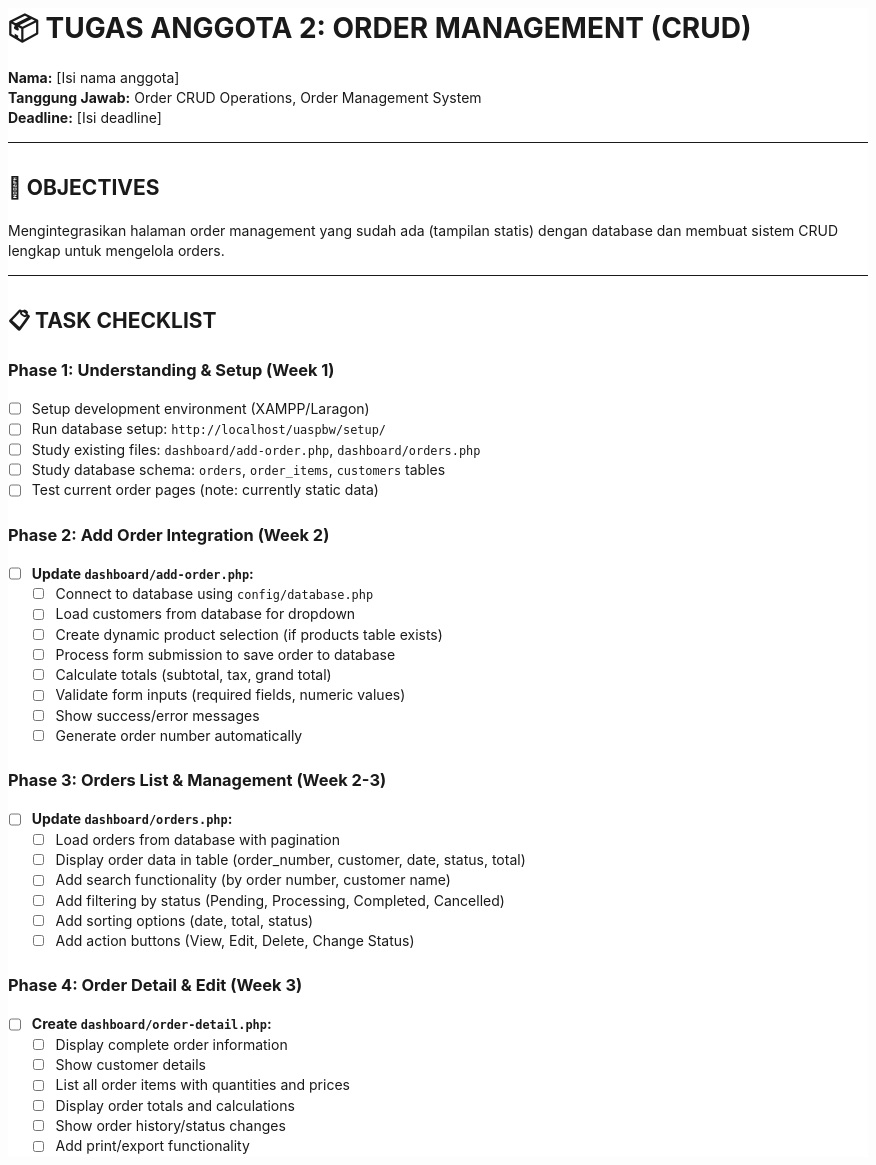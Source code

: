# 📦 TUGAS ANGGOTA 2: ORDER MANAGEMENT (CRUD)

**Nama:** [Isi nama anggota]  
**Tanggung Jawab:** Order CRUD Operations, Order Management System  
**Deadline:** [Isi deadline]  

---

## 🎯 OBJECTIVES

Mengintegrasikan halaman order management yang sudah ada (tampilan statis) dengan database dan membuat sistem CRUD lengkap untuk mengelola orders.

---

## 📋 TASK CHECKLIST

### **Phase 1: Understanding & Setup (Week 1)**
- [ ] Setup development environment (XAMPP/Laragon)
- [ ] Run database setup: `http://localhost/uaspbw/setup/`
- [ ] Study existing files: `dashboard/add-order.php`, `dashboard/orders.php`
- [ ] Study database schema: `orders`, `order_items`, `customers` tables
- [ ] Test current order pages (note: currently static data)

### **Phase 2: Add Order Integration (Week 2)**
- [ ] **Update `dashboard/add-order.php`:**
  - [ ] Connect to database using `config/database.php`
  - [ ] Load customers from database for dropdown
  - [ ] Create dynamic product selection (if products table exists)
  - [ ] Process form submission to save order to database
  - [ ] Calculate totals (subtotal, tax, grand total)
  - [ ] Validate form inputs (required fields, numeric values)
  - [ ] Show success/error messages
  - [ ] Generate order number automatically

### **Phase 3: Orders List & Management (Week 2-3)**
- [ ] **Update `dashboard/orders.php`:**
  - [ ] Load orders from database with pagination
  - [ ] Display order data in table (order_number, customer, date, status, total)
  - [ ] Add search functionality (by order number, customer name)
  - [ ] Add filtering by status (Pending, Processing, Completed, Cancelled)
  - [ ] Add sorting options (date, total, status)
  - [ ] Add action buttons (View, Edit, Delete, Change Status)

### **Phase 4: Order Detail & Edit (Week 3)**
- [ ] **Create `dashboard/order-detail.php`:**
  - [ ] Display complete order information
  - [ ] Show customer details
  - [ ] List all order items with quantities and prices
  - [ ] Display order totals and calculations
  - [ ] Show order history/status changes
  - [ ] Add print/export functionality
